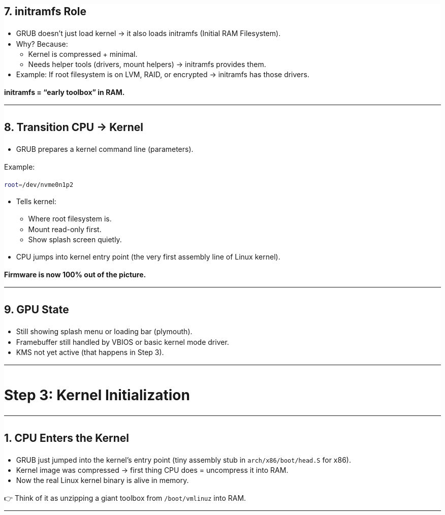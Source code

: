 
## 7. initramfs Role
- GRUB doesn’t just load kernel → it also loads initramfs (Initial RAM Filesystem).
- Why? Because:
  - Kernel is compressed + minimal.
  - Needs helper tools (drivers, mount helpers) → initramfs provides them.
- Example: If root filesystem is on LVM, RAID, or encrypted → initramfs has those drivers.

**initramfs = “early toolbox” in RAM.**

---

## 8. Transition CPU → Kernel
- GRUB prepares a kernel command line (parameters). 

Example: 
```bash
root=/dev/nvme0n1p2
```

- Tells kernel:
  - Where root filesystem is.
  - Mount read-only first.
  - Show splash screen quietly.

- CPU jumps into kernel entry point (the very first assembly line of Linux kernel).

**Firmware is now 100% out of the picture.**

---

## 9. GPU State
- Still showing splash menu or loading bar (plymouth).
- Framebuffer still handled by VBIOS or basic kernel mode driver.
- KMS not yet active (that happens in Step 3).


---


# Step 3: Kernel Initialization

---

## 1. CPU Enters the Kernel
- GRUB just jumped into the kernel’s entry point (tiny assembly stub in `arch/x86/boot/head.S` for x86).
- Kernel image was compressed → first thing CPU does = uncompress it into RAM.
- Now the real Linux kernel binary is alive in memory.

👉 Think of it as unzipping a giant toolbox from `/boot/vmlinuz` into RAM.

---
